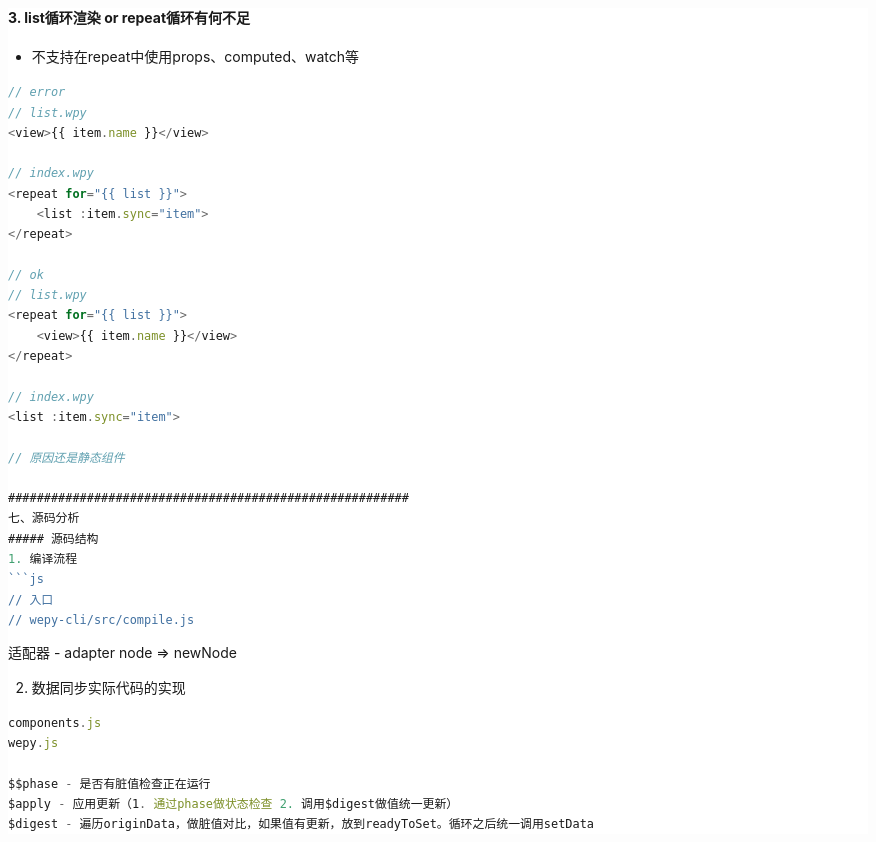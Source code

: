 ```js
```
#### 3. list循环渲染 or repeat循环有何不足
* 不支持在repeat中使用props、computed、watch等
```js
// error
// list.wpy
<view>{{ item.name }}</view>

// index.wpy
<repeat for="{{ list }}">
    <list :item.sync="item">
</repeat>

// ok
// list.wpy
<repeat for="{{ list }}">
    <view>{{ item.name }}</view>
</repeat>

// index.wpy
<list :item.sync="item">

// 原因还是静态组件

########################################################
七、源码分析
##### 源码结构
1. 编译流程
```js
// 入口
// wepy-cli/src/compile.js
```
适配器 - adapter
node => newNode

2. 数据同步实际代码的实现
```js
components.js
wepy.js

$$phase - 是否有脏值检查正在运行
$apply - 应用更新（1. 通过phase做状态检查 2. 调用$digest做值统一更新）
$digest - 遍历originData，做脏值对比，如果值有更新，放到readyToSet。循环之后统一调用setData
```
